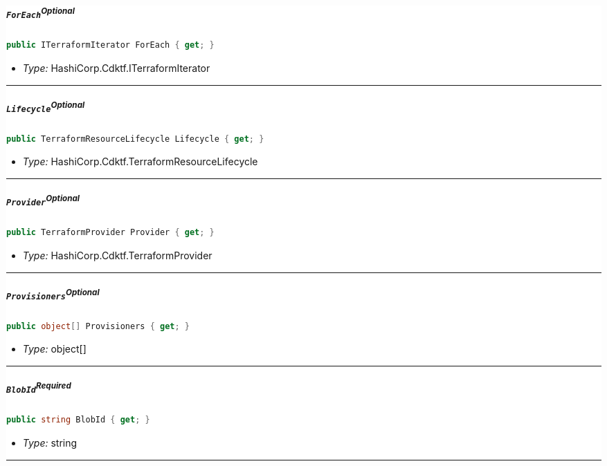 
##### `ForEach`<sup>Optional</sup> <a name="ForEach" id="@cdktf/provider-gitlab.repositoryFile.RepositoryFile.property.forEach"></a>

```csharp
public ITerraformIterator ForEach { get; }
```

- *Type:* HashiCorp.Cdktf.ITerraformIterator

---

##### `Lifecycle`<sup>Optional</sup> <a name="Lifecycle" id="@cdktf/provider-gitlab.repositoryFile.RepositoryFile.property.lifecycle"></a>

```csharp
public TerraformResourceLifecycle Lifecycle { get; }
```

- *Type:* HashiCorp.Cdktf.TerraformResourceLifecycle

---

##### `Provider`<sup>Optional</sup> <a name="Provider" id="@cdktf/provider-gitlab.repositoryFile.RepositoryFile.property.provider"></a>

```csharp
public TerraformProvider Provider { get; }
```

- *Type:* HashiCorp.Cdktf.TerraformProvider

---

##### `Provisioners`<sup>Optional</sup> <a name="Provisioners" id="@cdktf/provider-gitlab.repositoryFile.RepositoryFile.property.provisioners"></a>

```csharp
public object[] Provisioners { get; }
```

- *Type:* object[]

---

##### `BlobId`<sup>Required</sup> <a name="BlobId" id="@cdktf/provider-gitlab.repositoryFile.RepositoryFile.property.blobId"></a>

```csharp
public string BlobId { get; }
```

- *Type:* string

---

